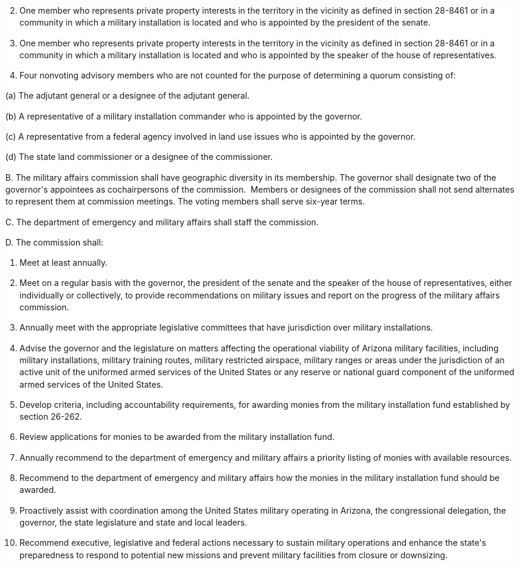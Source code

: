2. One member who represents private property interests in the territory in the vicinity as defined in section 28-8461 or in a community in which a military installation is located and who is appointed by the president of the senate.

3. One member who represents private property interests in the territory in the vicinity as defined in section 28-8461 or in a community in which a military installation is located and who is appointed by the speaker of the house of representatives.

4. Four nonvoting advisory members who are not counted for the purpose of determining a quorum consisting of:

(a) The adjutant general or a designee of the adjutant general.

(b) A representative of a military installation commander who is appointed by the governor.

(c) A representative from a federal agency involved in land use issues who is appointed by the governor.

(d) The state land commissioner or a designee of the commissioner.

B. The military affairs commission shall have geographic diversity in its membership. The governor shall designate two of the governor's appointees as cochairpersons of the commission.  Members or designees of the commission shall not send alternates to represent them at commission meetings. The voting members shall serve six-year terms.

C. The department of emergency and military affairs shall staff the commission.

D. The commission shall:

1. Meet at least annually.

2. Meet on a regular basis with the governor, the president of the senate and the speaker of the house of representatives, either individually or collectively, to provide recommendations on military issues and report on the progress of the military affairs commission.

3. Annually meet with the appropriate legislative committees that have jurisdiction over military installations.

4. Advise the governor and the legislature on matters affecting the operational viability of Arizona military facilities, including military installations, military training routes, military restricted airspace, military ranges or areas under the jurisdiction of an active unit of the uniformed armed services of the United States or any reserve or national guard component of the uniformed armed services of the United States.

5. Develop criteria, including accountability requirements, for awarding monies from the military installation fund established by section 26-262.

6. Review applications for monies to be awarded from the military installation fund.

7. Annually recommend to the department of emergency and military affairs a priority listing of monies with available resources.

8. Recommend to the department of emergency and military affairs how the monies in the military installation fund should be awarded.

9. Proactively assist with coordination among the United States military operating in Arizona, the congressional delegation, the governor, the state legislature and state and local leaders.

10. Recommend executive, legislative and federal actions necessary to sustain military operations and enhance the state's preparedness to respond to potential new missions and prevent military facilities from closure or downsizing.
